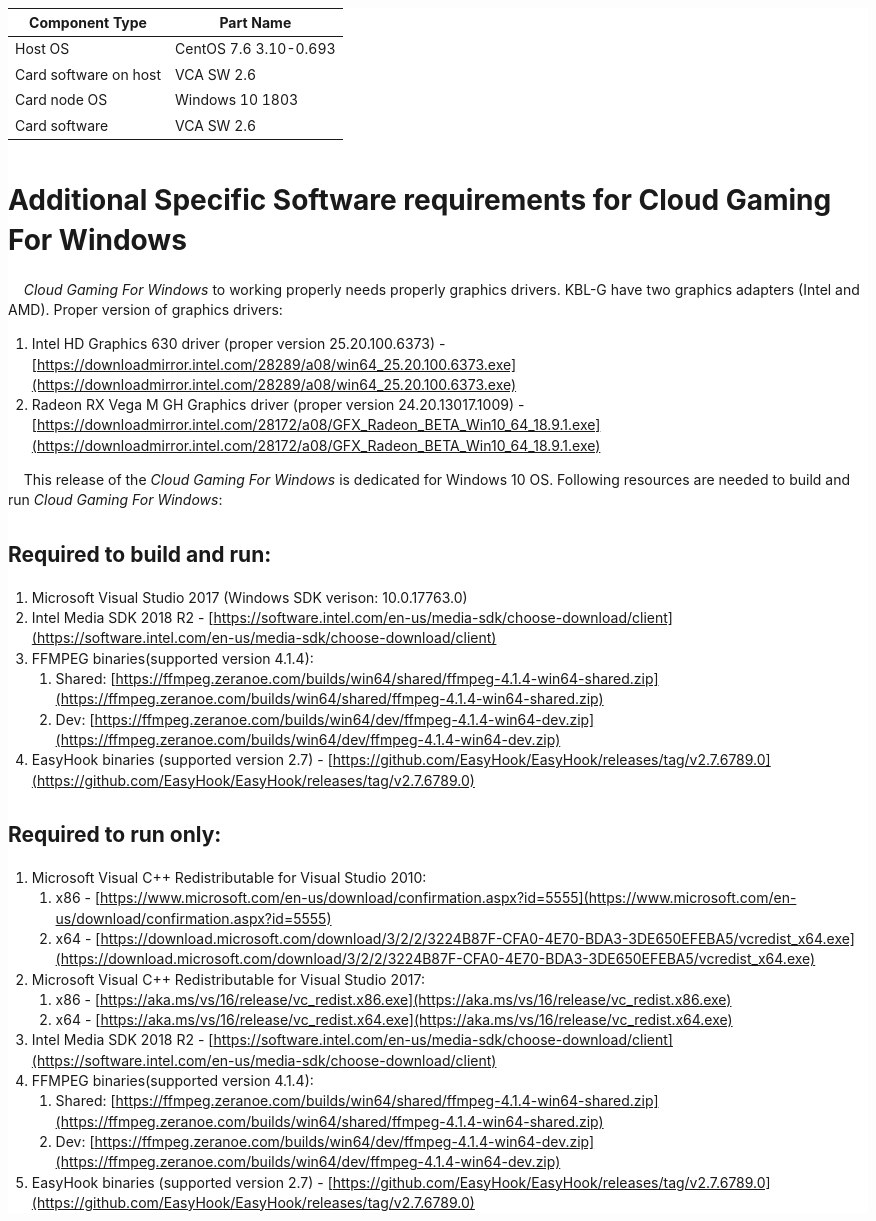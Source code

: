 |Component Type|Part Name|
|---|---|
|Host OS|CentOS 7.6 3.10-0.693|
|Card software on host|VCA SW 2.6 |
|Card node OS|Windows 10 1803|
|Card software|VCA SW 2.6 |


# Additional Specific Software requirements for Cloud Gaming For Windows

&nbsp;&nbsp;&nbsp;&nbsp;*Cloud Gaming For Windows* to working properly needs properly graphics drivers. KBL-G have two graphics adapters (Intel and AMD). Proper version of graphics drivers:
1. Intel HD Graphics 630 driver (proper version 25.20.100.6373) - [https://downloadmirror.intel.com/28289/a08/win64_25.20.100.6373.exe](https://downloadmirror.intel.com/28289/a08/win64_25.20.100.6373.exe)
2. Radeon RX Vega M GH Graphics driver (proper version 24.20.13017.1009) - [https://downloadmirror.intel.com/28172/a08/GFX_Radeon_BETA_Win10_64_18.9.1.exe](https://downloadmirror.intel.com/28172/a08/GFX_Radeon_BETA_Win10_64_18.9.1.exe)

&nbsp;&nbsp;&nbsp;&nbsp;This release of the *Cloud Gaming For Windows* is dedicated for Windows 10 OS. Following resources are needed to build and run *Cloud Gaming For Windows*:

## Required to build and run:
1. Microsoft Visual Studio 2017 (Windows SDK verison: 10.0.17763.0)
2. Intel Media SDK 2018 R2 - [https://software.intel.com/en-us/media-sdk/choose-download/client](https://software.intel.com/en-us/media-sdk/choose-download/client)
3. FFMPEG binaries(supported version 4.1.4):
   1. Shared: [https://ffmpeg.zeranoe.com/builds/win64/shared/ffmpeg-4.1.4-win64-shared.zip](https://ffmpeg.zeranoe.com/builds/win64/shared/ffmpeg-4.1.4-win64-shared.zip)
   2. Dev: [https://ffmpeg.zeranoe.com/builds/win64/dev/ffmpeg-4.1.4-win64-dev.zip](https://ffmpeg.zeranoe.com/builds/win64/dev/ffmpeg-4.1.4-win64-dev.zip)
4. EasyHook binaries (supported version 2.7) - [https://github.com/EasyHook/EasyHook/releases/tag/v2.7.6789.0](https://github.com/EasyHook/EasyHook/releases/tag/v2.7.6789.0)

## Required to run only:
1. Microsoft Visual C++ Redistributable for Visual Studio 2010:
   1. x86 - [https://www.microsoft.com/en-us/download/confirmation.aspx?id=5555](https://www.microsoft.com/en-us/download/confirmation.aspx?id=5555)
   2. x64 - [https://download.microsoft.com/download/3/2/2/3224B87F-CFA0-4E70-BDA3-3DE650EFEBA5/vcredist_x64.exe](https://download.microsoft.com/download/3/2/2/3224B87F-CFA0-4E70-BDA3-3DE650EFEBA5/vcredist_x64.exe)
2. Microsoft Visual C++ Redistributable for Visual Studio 2017:
   1. x86 - [https://aka.ms/vs/16/release/vc_redist.x86.exe](https://aka.ms/vs/16/release/vc_redist.x86.exe)
   2. x64 - [https://aka.ms/vs/16/release/vc_redist.x64.exe](https://aka.ms/vs/16/release/vc_redist.x64.exe)
3. Intel Media SDK 2018 R2 - [https://software.intel.com/en-us/media-sdk/choose-download/client](https://software.intel.com/en-us/media-sdk/choose-download/client)
4. FFMPEG binaries(supported version 4.1.4):
   1. Shared: [https://ffmpeg.zeranoe.com/builds/win64/shared/ffmpeg-4.1.4-win64-shared.zip](https://ffmpeg.zeranoe.com/builds/win64/shared/ffmpeg-4.1.4-win64-shared.zip)
   2. Dev: [https://ffmpeg.zeranoe.com/builds/win64/dev/ffmpeg-4.1.4-win64-dev.zip](https://ffmpeg.zeranoe.com/builds/win64/dev/ffmpeg-4.1.4-win64-dev.zip)
5. EasyHook binaries (supported version 2.7) - [https://github.com/EasyHook/EasyHook/releases/tag/v2.7.6789.0](https://github.com/EasyHook/EasyHook/releases/tag/v2.7.6789.0)

